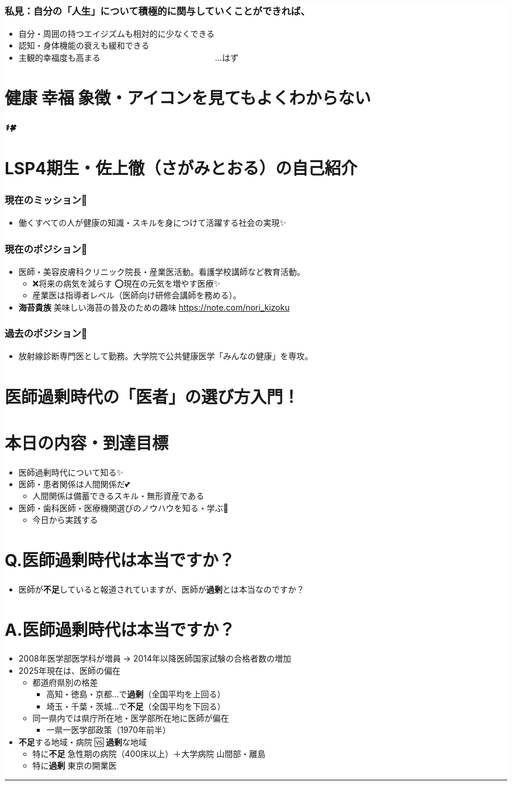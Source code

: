 ### 私見：自分の「人生」について積極的に関与していくことができれば、
- 自分・周囲の持つエイジズムも相対的に少なくできる
- 認知・身体機能の衰えも緩和できる
- 主観的幸福度も高まる　　　　　　　　　　　　　　…はず

# 健康 幸福 象徴・アイコンを見てもよくわからない 
##### ⚕️:four_leaf_clover:




# LSP4期生・佐上徹（さがみとおる）の自己紹介
### 現在のミッション🌟
- 働くすべての人が健康の知識・スキルを身につけて活躍する社会の実現✨

### 現在のポジション🌟
- 医師・美容皮膚科クリニック院長・産業医活動。看護学校講師など教育活動。
  - ❌将来の病気を減らす ⭕現在の元気を増やす医療✨
  - 産業医は指導者レベル（医師向け研修会講師を務める）。
- **海苔貴族** 美味しい海苔の普及のための趣味 https://note.com/nori_kizoku

### 過去のポジション🌟
- 放射線診断専門医として勤務。大学院で公共健康医学「みんなの健康」を専攻。

# 医師過剰時代の「医者」の選び方入門！

# 本日の内容・到達目標
- 医師過剰時代について知る:sparkles:
- 医師・患者関係は人間関係だ:two_hearts:
  - 人間関係は備蓄できるスキル・無形資産である
- 医師・歯科医師・医療機関選びのノウハウを知る・学ぶ:grapes:
  - 今日から実践する

# Q.医師過剰時代は本当ですか？
- 医師が**不足**していると報道されていますが、医師が**過剰**とは本当なのですか？

# A.医師過剰時代は本当ですか？
- 2008年医学部医学科が増員 → 2014年以降医師国家試験の合格者数の増加
- 2025年現在は、医師の偏在
  - 都道府県別の格差
    - 高知・徳島・京都…で**過剰**（全国平均を上回る）
    - 埼玉・千葉・茨城…で**不足**（全国平均を下回る）
  - 同一県内では県庁所在地・医学部所在地に医師が偏在
    - 一県一医学部政策（1970年前半）
- **不足**する地域・病院 :vs: **過剰**な地域
  - 特に**不足** 急性期の病院（400床以上）＋大学病院 山間部・離島
  - 特に**過剰** 東京の開業医

---